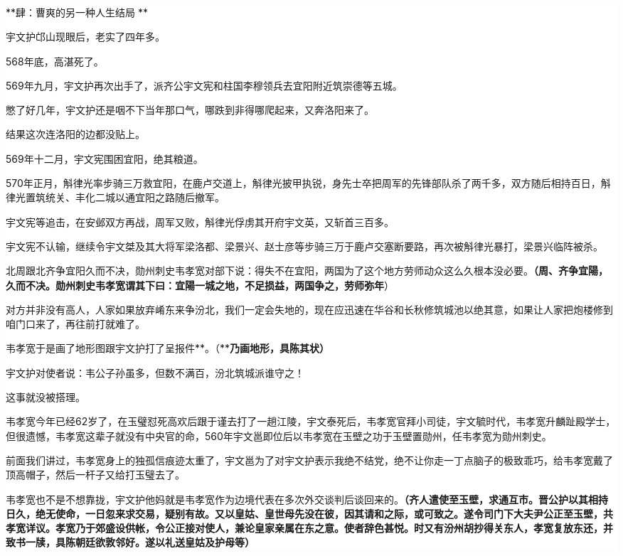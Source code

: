 **肆：曹爽的另一种人生结局
**



宇文护邙山现眼后，老实了四年多。



568年底，高湛死了。



569年九月，宇文护再次出手了，派齐公宇文宪和柱国李穆领兵去宜阳附近筑崇德等五城。



憋了好几年，宇文护还是咽不下当年那口气，哪跌到非得哪爬起来，又奔洛阳来了。



结果这次连洛阳的边都没贴上。



569年十二月，宇文宪围困宜阳，绝其粮道。



570年正月，斛律光率步骑三万救宜阳，在鹿卢交道上，斛律光披甲执锐，身先士卒把周军的先锋部队杀了两千多，双方随后相持百日，斛律光置筑统关、丰化二城以通宜阳之路随后撤军。



宇文宪等追击，在安邺双方再战，周军又败，斛律光俘虏其开府宇文英，又斩首三百多。



宇文宪不认输，继续令宇文桀及其大将军梁洛都、梁景兴、赵士彦等步骑三万于鹿卢交塞断要路，再次被斛律光暴打，梁景兴临阵被杀。



北周跟北齐争宜阳久而不决，勋州刺史韦孝宽对部下说：得失不在宜阳，两国为了这个地方劳师动众这么久根本没必要。**（周、齐争宜陽，久而不决。勋州刺史韦孝宽谓其下曰：宜陽一城之地，不足损益，两国争之，劳师弥年**）



对方并非没有高人，人家如果放弃崤东来争汾北，我们一定会失地的，现在应迅速在华谷和长秋修筑城池以绝其意，如果让人家把炮楼修到咱门口来了，再往前打就难了。



韦孝宽于是画了地形图跟宇文护打了呈报件**。（****乃画地形，具陈其状）**



宇文护对使者说：韦公子孙虽多，但数不满百，汾北筑城派谁守之！



这事就没被搭理。



韦孝宽今年已经62岁了，在玉璧怼死高欢后跟于谨去打了一趟江陵，宇文泰死后，韦孝宽官拜小司徒，宇文毓时代，韦孝宽升麟趾殿学士，但很遗憾，韦孝宽这辈子就没有中央官的命，560年宇文邕即位后以韦孝宽在玉壁之功于玉壁置勋州，任韦孝宽为勋州刺史。



前面我们讲过，韦孝宽身上的独孤信痕迹太重了，宇文邕为了对宇文护表示我绝不结党，绝不让你走一丁点脑子的极致乖巧，给韦孝宽戴了顶高帽子，然后一杆子又给打玉璧去了。



韦孝宽也不是不想靠拢，宇文护他妈就是韦孝宽作为边境代表在多次外交谈判后谈回来的。**（齐人遣使至玉壁，求通互市。晋公护以其相持日久，绝无使命，一日忽来求交易，疑别有故。又以皇姑、皇世母先没在彼，因其请和之际，或可致之。遂令司门下大夫尹公正至玉壁，共孝宽详议。孝宽乃于郊盛设供帐，令公正接对使人，兼论皇家亲属在东之意。使者辞色甚悦。时又有汾州胡抄得关东人，孝宽复放东还，并致书一牍，具陈朝廷欲敦邻好。遂以礼送皇姑及护母等）**
